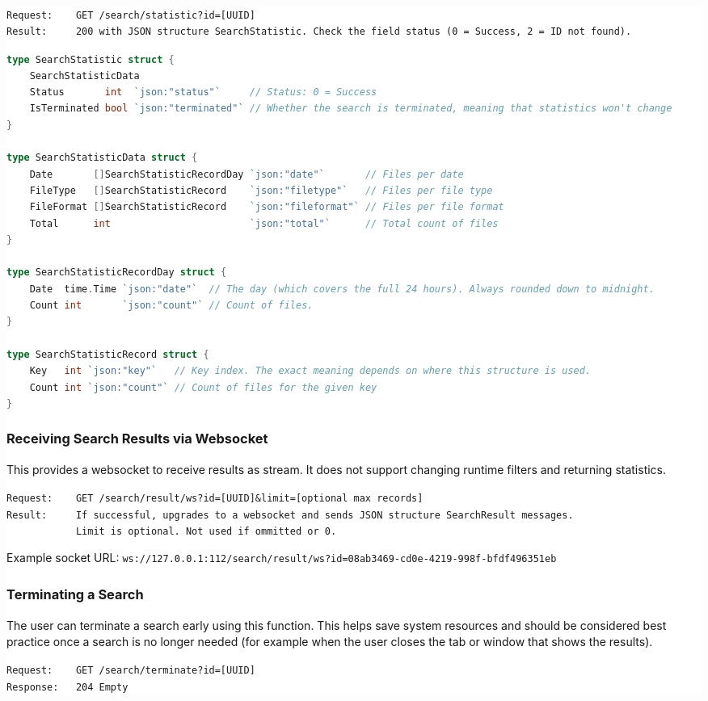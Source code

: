 ```
Request:    GET /search/statistic?id=[UUID]
Result:     200 with JSON structure SearchStatistic. Check the field status (0 = Success, 2 = ID not found).
```

```go
type SearchStatistic struct {
    SearchStatisticData
    Status       int  `json:"status"`     // Status: 0 = Success
    IsTerminated bool `json:"terminated"` // Whether the search is terminated, meaning that statistics won't change
}

type SearchStatisticData struct {
    Date       []SearchStatisticRecordDay `json:"date"`       // Files per date
    FileType   []SearchStatisticRecord    `json:"filetype"`   // Files per file type
    FileFormat []SearchStatisticRecord    `json:"fileformat"` // Files per file format
    Total      int                        `json:"total"`      // Total count of files
}

type SearchStatisticRecordDay struct {
    Date  time.Time `json:"date"`  // The day (which covers the full 24 hours). Always rounded down to midnight.
    Count int       `json:"count"` // Count of files.
}

type SearchStatisticRecord struct {
    Key   int `json:"key"`   // Key index. The exact meaning depends on where this structure is used.
    Count int `json:"count"` // Count of files for the given key
}
```

### Receiving Search Results via Websocket

This provides a websocket to receive results as stream. It does not support changing runtime filters and returning statistics.

```
Request:    GET /search/result/ws?id=[UUID]&limit=[optional max records]
Result:     If successful, upgrades to a websocket and sends JSON structure SearchResult messages.
            Limit is optional. Not used if ommitted or 0.
```

Example socket URL: `ws://127.0.0.1:112/search/result/ws?id=08ab3469-cd0e-4219-998f-bfdf496351eb`

### Terminating a Search

The user can terminate a search early using this function. This helps save system resources and should be considered best practice once a search is no longer needed (for example when the user closes the tab or window that shows the results).

```
Request:    GET /search/terminate?id=[UUID]
Response:   204 Empty
```
